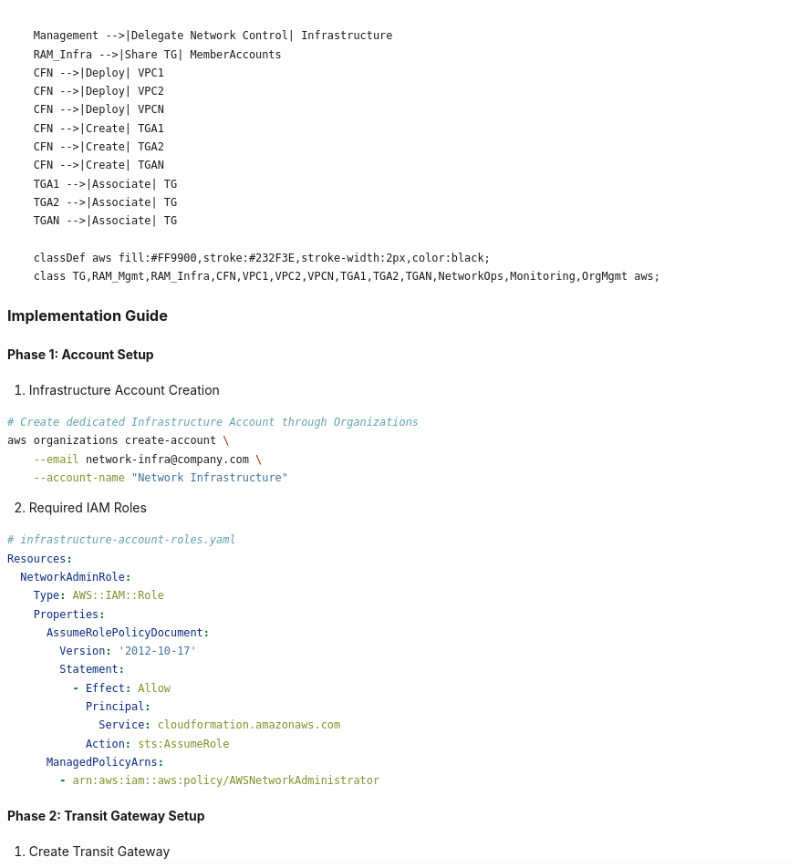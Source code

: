 ```mermaid

    Management -->|Delegate Network Control| Infrastructure
    RAM_Infra -->|Share TG| MemberAccounts
    CFN -->|Deploy| VPC1
    CFN -->|Deploy| VPC2
    CFN -->|Deploy| VPCN
    CFN -->|Create| TGA1
    CFN -->|Create| TGA2
    CFN -->|Create| TGAN
    TGA1 -->|Associate| TG
    TGA2 -->|Associate| TG
    TGAN -->|Associate| TG

    classDef aws fill:#FF9900,stroke:#232F3E,stroke-width:2px,color:black;
    class TG,RAM_Mgmt,RAM_Infra,CFN,VPC1,VPC2,VPCN,TGA1,TGA2,TGAN,NetworkOps,Monitoring,OrgMgmt aws;
```

### Implementation Guide

#### Phase 1: Account Setup

1. Infrastructure Account Creation

```bash
# Create dedicated Infrastructure Account through Organizations
aws organizations create-account \
    --email network-infra@company.com \
    --account-name "Network Infrastructure"
```

2. Required IAM Roles

```yaml
# infrastructure-account-roles.yaml
Resources:
  NetworkAdminRole:
    Type: AWS::IAM::Role
    Properties:
      AssumeRolePolicyDocument:
        Version: '2012-10-17'
        Statement:
          - Effect: Allow
            Principal:
              Service: cloudformation.amazonaws.com
            Action: sts:AssumeRole
      ManagedPolicyArns:
        - arn:aws:iam::aws:policy/AWSNetworkAdministrator
```

#### Phase 2: Transit Gateway Setup

1. Create Transit Gateway
